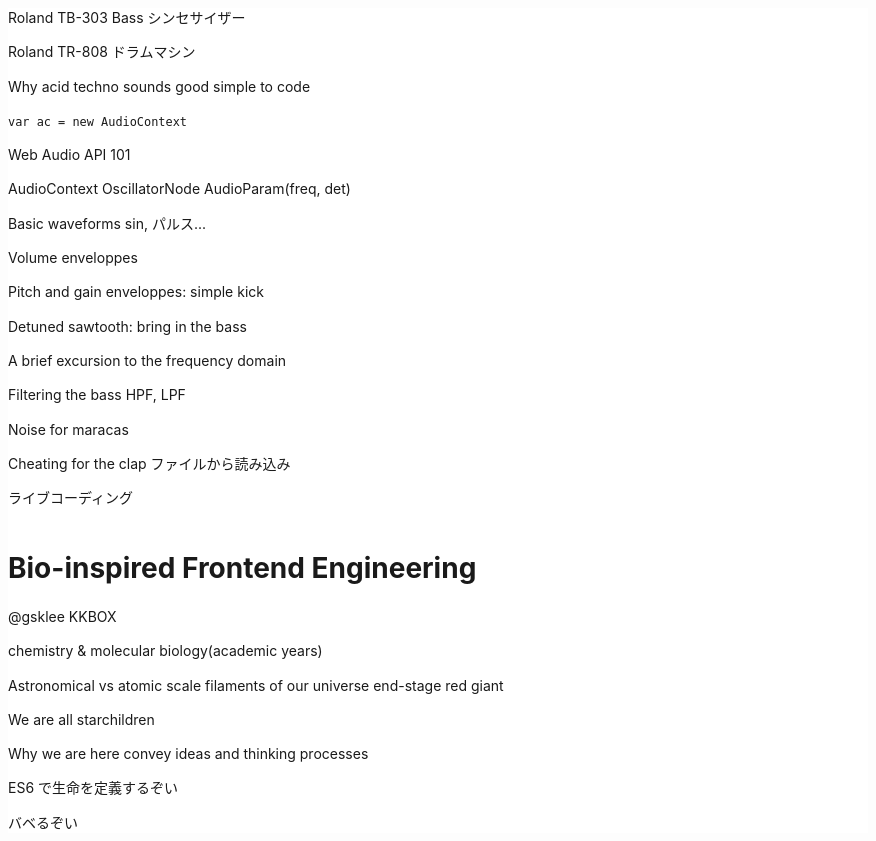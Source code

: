 Roland TB-303
Bass シンセサイザー

Roland TR-808
ドラムマシン

Why acid techno
sounds good
simple to code

```
var ac = new AudioContext
```

Web Audio API 101

AudioContext
OscillatorNode
AudioParam(freq, det)

Basic waveforms
sin, パルス...

Volume enveloppes

Pitch and gain enveloppes: simple kick

Detuned sawtooth: bring in the bass

A brief excursion to the frequency domain

Filtering the bass
HPF, LPF

Noise for maracas

Cheating for the clap
ファイルから読み込み

ライブコーディング

# Bio-inspired Frontend Engineering

@gsklee
KKBOX

chemistry & molecular biology(academic years)

Astronomical vs atomic scale
filaments of our universe
end-stage red giant

We are all starchildren

Why we are here
convey ideas and thinking processes

ES6 で生命を定義するぞい

バベるぞい
